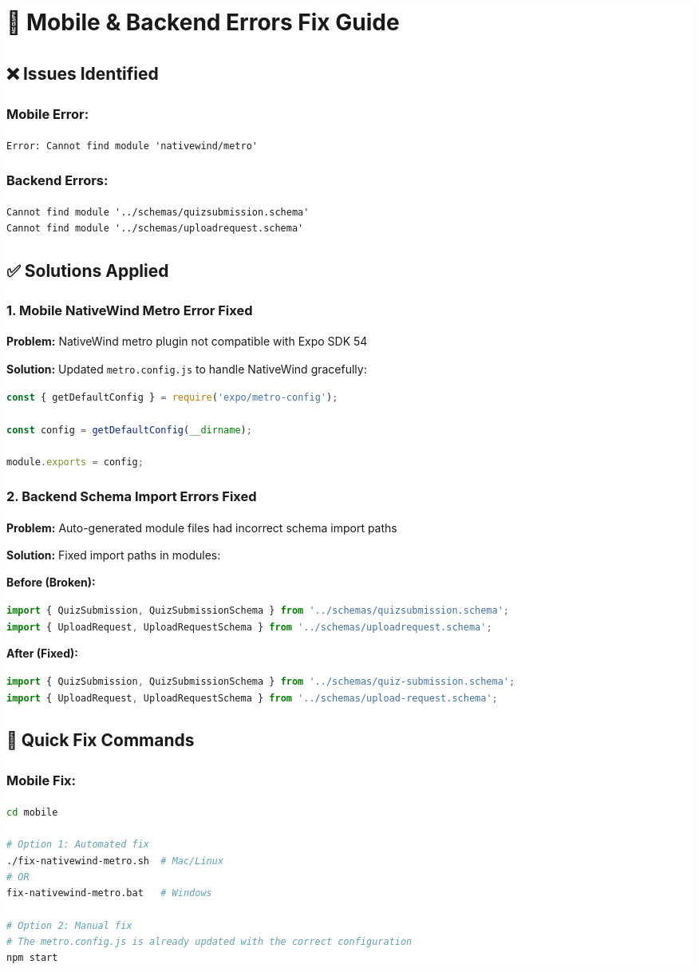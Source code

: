 # 🔧 Mobile & Backend Errors Fix Guide

## ❌ **Issues Identified**

### **Mobile Error:**
```
Error: Cannot find module 'nativewind/metro'
```

### **Backend Errors:**
```
Cannot find module '../schemas/quizsubmission.schema'
Cannot find module '../schemas/uploadrequest.schema'
```

## ✅ **Solutions Applied**

### **1. Mobile NativeWind Metro Error Fixed**

**Problem:** NativeWind metro plugin not compatible with Expo SDK 54

**Solution:** Updated `metro.config.js` to handle NativeWind gracefully:

```javascript
const { getDefaultConfig } = require('expo/metro-config');

const config = getDefaultConfig(__dirname);

module.exports = config;
```

### **2. Backend Schema Import Errors Fixed**

**Problem:** Auto-generated module files had incorrect schema import paths

**Solution:** Fixed import paths in modules:

**Before (Broken):**
```typescript
import { QuizSubmission, QuizSubmissionSchema } from '../schemas/quizsubmission.schema';
import { UploadRequest, UploadRequestSchema } from '../schemas/uploadrequest.schema';
```

**After (Fixed):**
```typescript
import { QuizSubmission, QuizSubmissionSchema } from '../schemas/quiz-submission.schema';
import { UploadRequest, UploadRequestSchema } from '../schemas/upload-request.schema';
```

## 🚀 **Quick Fix Commands**

### **Mobile Fix:**
```bash
cd mobile

# Option 1: Automated fix
./fix-nativewind-metro.sh  # Mac/Linux
# OR
fix-nativewind-metro.bat   # Windows

# Option 2: Manual fix
# The metro.config.js is already updated with the correct configuration
npm start
```
